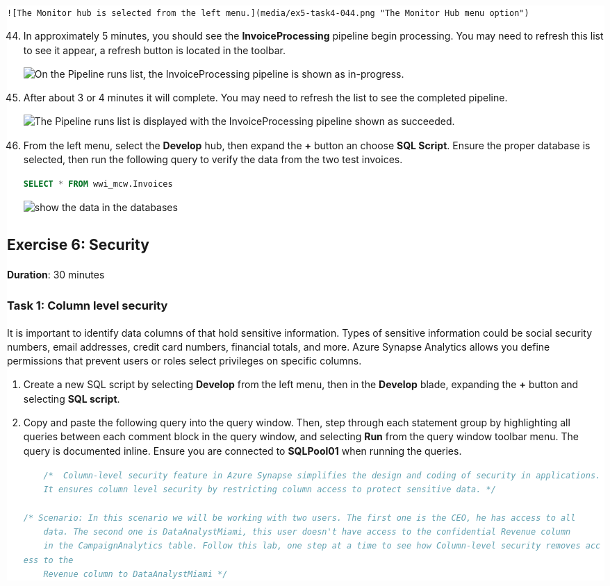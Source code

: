     ![The Monitor hub is selected from the left menu.](media/ex5-task4-044.png "The Monitor Hub menu option")

44. In approximately 5 minutes, you should see the **InvoiceProcessing** pipeline begin processing. You may need to refresh this list to see it appear, a refresh button is located in the toolbar.

    ![On the Pipeline runs list, the InvoiceProcessing pipeline is shown as in-progress.](media/ex5-task4-045.png "The Pipeline runs list")

45. After about 3 or 4 minutes it will complete. You may need to refresh the list to see the completed pipeline.

    ![The Pipeline runs list is displayed with the InvoiceProcessing pipeline shown as succeeded.](media/ex5-task4-046.png "The pipeline runs list")

46. From the left menu, select the **Develop** hub, then expand the **+** button an choose **SQL Script**. Ensure the proper database is selected, then run the following query to verify the data from the two test invoices.

    ```SQL
    SELECT * FROM wwi_mcw.Invoices
    ```

    ![show the data in the databases](media/ex5-task4-047.png)

## Exercise 6: Security

**Duration**: 30 minutes

### Task 1: Column level security

It is important to identify data columns of that hold sensitive information. Types of sensitive information could be social security numbers, email addresses, credit card numbers, financial totals, and more. Azure Synapse Analytics allows you define permissions that prevent users or roles select privileges on specific columns.

1. Create a new SQL script by selecting **Develop** from the left menu, then in the **Develop** blade, expanding the **+** button and selecting **SQL script**.

2. Copy and paste the following query into the query window. Then, step through each statement group by highlighting all queries between each comment block in the query window, and selecting **Run** from the query window toolbar menu. The query is documented inline. Ensure you are connected to **SQLPool01** when running the queries.

    ```sql
        /*  Column-level security feature in Azure Synapse simplifies the design and coding of security in applications.
        It ensures column level security by restricting column access to protect sensitive data. */

    /* Scenario: In this scenario we will be working with two users. The first one is the CEO, he has access to all
        data. The second one is DataAnalystMiami, this user doesn't have access to the confidential Revenue column
        in the CampaignAnalytics table. Follow this lab, one step at a time to see how Column-level security removes access to the
        Revenue column to DataAnalystMiami */
